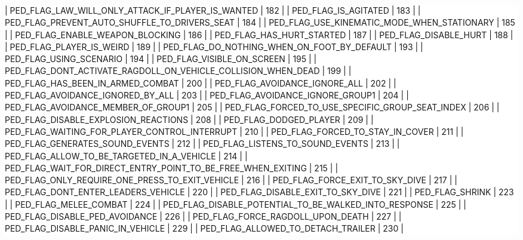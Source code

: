 | PED_FLAG_LAW_WILL_ONLY_ATTACK_IF_PLAYER_IS_WANTED | 182 |
| PED_FLAG_IS_AGITATED | 183 |
| PED_FLAG_PREVENT_AUTO_SHUFFLE_TO_DRIVERS_SEAT | 184 |
| PED_FLAG_USE_KINEMATIC_MODE_WHEN_STATIONARY | 185 |
| PED_FLAG_ENABLE_WEAPON_BLOCKING | 186 |
| PED_FLAG_HAS_HURT_STARTED | 187 |
| PED_FLAG_DISABLE_HURT | 188 |
| PED_FLAG_PLAYER_IS_WEIRD | 189 |
| PED_FLAG_DO_NOTHING_WHEN_ON_FOOT_BY_DEFAULT | 193 |
| PED_FLAG_USING_SCENARIO | 194 |
| PED_FLAG_VISIBLE_ON_SCREEN | 195 |
| PED_FLAG_DONT_ACTIVATE_RAGDOLL_ON_VEHICLE_COLLISION_WHEN_DEAD | 199 |
| PED_FLAG_HAS_BEEN_IN_ARMED_COMBAT | 200 |
| PED_FLAG_AVOIDANCE_IGNORE_ALL | 202 |
| PED_FLAG_AVOIDANCE_IGNORED_BY_ALL | 203 |
| PED_FLAG_AVOIDANCE_IGNORE_GROUP1 | 204 |
| PED_FLAG_AVOIDANCE_MEMBER_OF_GROUP1 | 205 |
| PED_FLAG_FORCED_TO_USE_SPECIFIC_GROUP_SEAT_INDEX | 206 |
| PED_FLAG_DISABLE_EXPLOSION_REACTIONS | 208 |
| PED_FLAG_DODGED_PLAYER | 209 |
| PED_FLAG_WAITING_FOR_PLAYER_CONTROL_INTERRUPT | 210 |
| PED_FLAG_FORCED_TO_STAY_IN_COVER | 211 |
| PED_FLAG_GENERATES_SOUND_EVENTS | 212 |
| PED_FLAG_LISTENS_TO_SOUND_EVENTS | 213 |
| PED_FLAG_ALLOW_TO_BE_TARGETED_IN_A_VEHICLE | 214 |
| PED_FLAG_WAIT_FOR_DIRECT_ENTRY_POINT_TO_BE_FREE_WHEN_EXITING | 215 |
| PED_FLAG_ONLY_REQUIRE_ONE_PRESS_TO_EXIT_VEHICLE | 216 |
| PED_FLAG_FORCE_EXIT_TO_SKY_DIVE | 217 |
| PED_FLAG_DONT_ENTER_LEADERS_VEHICLE | 220 |
| PED_FLAG_DISABLE_EXIT_TO_SKY_DIVE | 221 |
| PED_FLAG_SHRINK | 223 |
| PED_FLAG_MELEE_COMBAT | 224 |
| PED_FLAG_DISABLE_POTENTIAL_TO_BE_WALKED_INTO_RESPONSE | 225 |
| PED_FLAG_DISABLE_PED_AVOIDANCE | 226 |
| PED_FLAG_FORCE_RAGDOLL_UPON_DEATH | 227 |
| PED_FLAG_DISABLE_PANIC_IN_VEHICLE | 229 |
| PED_FLAG_ALLOWED_TO_DETACH_TRAILER | 230 |